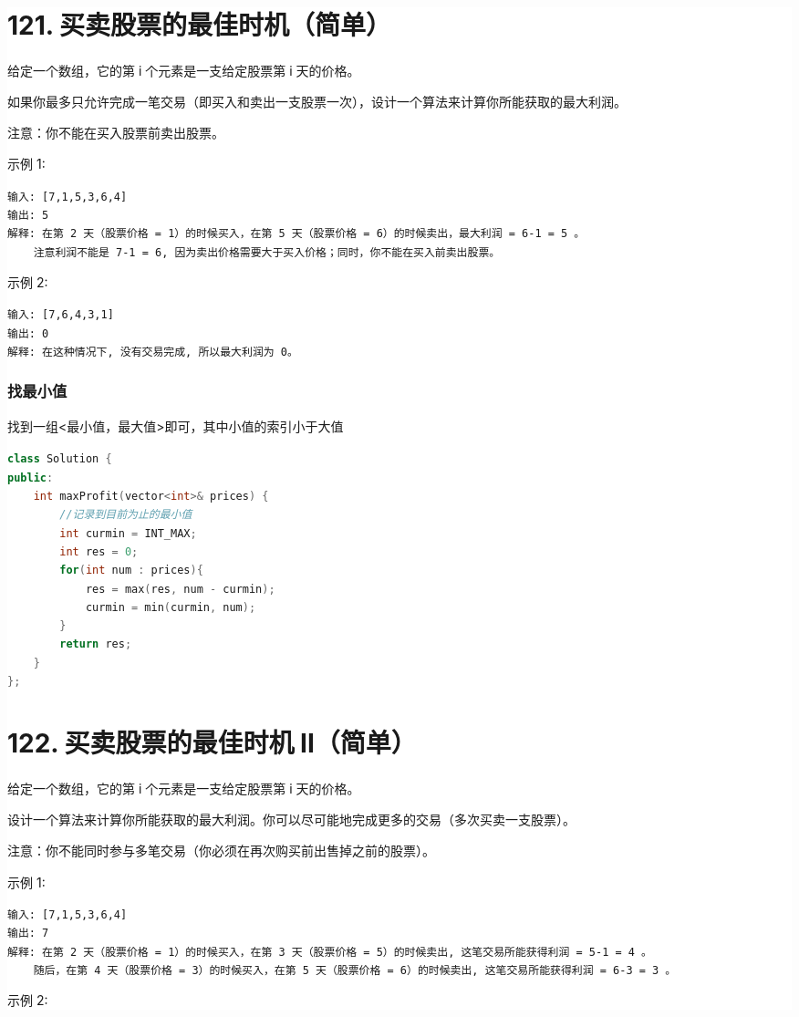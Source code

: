 # 121. 买卖股票的最佳时机（简单）
给定一个数组，它的第 i 个元素是一支给定股票第 i 天的价格。

如果你最多只允许完成一笔交易（即买入和卖出一支股票一次），设计一个算法来计算你所能获取的最大利润。

注意：你不能在买入股票前卖出股票。

示例 1:

    输入: [7,1,5,3,6,4]
    输出: 5
    解释: 在第 2 天（股票价格 = 1）的时候买入，在第 5 天（股票价格 = 6）的时候卖出，最大利润 = 6-1 = 5 。
        注意利润不能是 7-1 = 6, 因为卖出价格需要大于买入价格；同时，你不能在买入前卖出股票。

示例 2:

    输入: [7,6,4,3,1]
    输出: 0
    解释: 在这种情况下, 没有交易完成, 所以最大利润为 0。

### 找最小值
找到一组<最小值，最大值>即可，其中小值的索引小于大值
```c++
class Solution {
public:
    int maxProfit(vector<int>& prices) {
        //记录到目前为止的最小值
        int curmin = INT_MAX;
        int res = 0;
        for(int num : prices){
            res = max(res, num - curmin);
            curmin = min(curmin, num);
        }
        return res;
    }
};
```

# 122. 买卖股票的最佳时机 II（简单）
给定一个数组，它的第 i 个元素是一支给定股票第 i 天的价格。

设计一个算法来计算你所能获取的最大利润。你可以尽可能地完成更多的交易（多次买卖一支股票）。

注意：你不能同时参与多笔交易（你必须在再次购买前出售掉之前的股票）。

示例 1:

    输入: [7,1,5,3,6,4]
    输出: 7
    解释: 在第 2 天（股票价格 = 1）的时候买入，在第 3 天（股票价格 = 5）的时候卖出, 这笔交易所能获得利润 = 5-1 = 4 。
        随后，在第 4 天（股票价格 = 3）的时候买入，在第 5 天（股票价格 = 6）的时候卖出, 这笔交易所能获得利润 = 6-3 = 3 。

示例 2:
